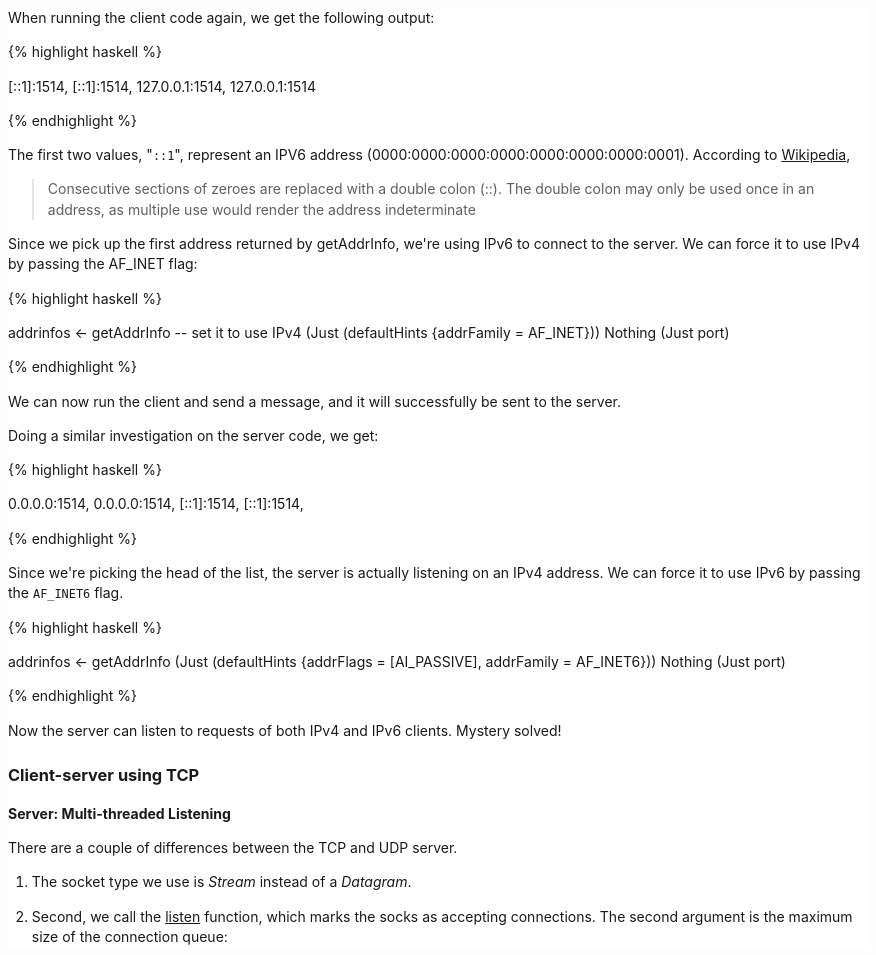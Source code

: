 When running the client code again, we get the following output:

{% highlight haskell %}

[::1]:1514, [::1]:1514, 127.0.0.1:1514, 127.0.0.1:1514

{% endhighlight %}

The first two values, "`::1`", represent an IPV6 address (0000:0000:0000:0000:0000:0000:0000:0001). According to [Wikipedia](https://en.wikipedia.org/wiki/IPv6#Address_representation),

> Consecutive sections of zeroes are replaced with a double colon (::). The double colon may only be used once in an address, as multiple use would render the address indeterminate 

Since we pick up the first address returned by getAddrInfo, we're using IPv6 to connect to the server. We can force it to use IPv4 by passing the AF_INET flag:

{% highlight haskell %}

addrinfos <- getAddrInfo
    -- set it to use IPv4
    (Just (defaultHints {addrFamily = AF_INET}))
    Nothing
    (Just port)

{% endhighlight %}

We can now run the client and send a message, and it will successfully be sent to the server.

Doing a similar investigation on the server code, we get:

{% highlight haskell %}

0.0.0.0:1514, 0.0.0.0:1514, [::1]:1514, [::1]:1514,

{% endhighlight %}

Since we're picking the head of the list, the server is actually listening on an IPv4 address. We can force it to use IPv6 by passing the `AF_INET6` flag.

{% highlight haskell %}

addrinfos <- getAddrInfo
    (Just (defaultHints {addrFlags = [AI_PASSIVE], addrFamily = AF_INET6}))
    Nothing (Just port)

{% endhighlight %}

Now the server can listen to requests of both IPv4 and IPv6 clients. Mystery solved!

### Client-server using TCP

**Server: Multi-threaded Listening**



There are a couple of differences between the TCP and UDP server.

1. The socket type we use is *Stream* instead of a *Datagram*.

2. Second, we call the [listen](http://linux.die.net/man/2/listen) function, which marks the socks as accepting connections. The second argument is the maximum size of the connection queue:
